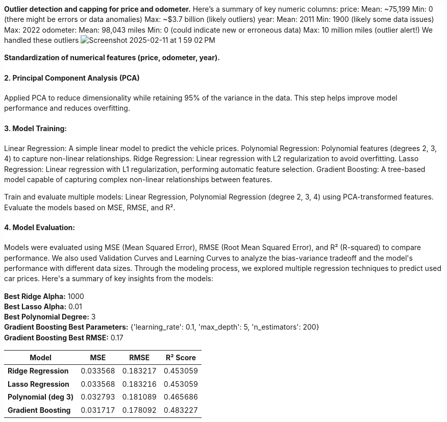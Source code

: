 **Outlier detection and capping for price and odometer.**
Here’s a summary of key numeric columns:
price: Mean: ~75,199 Min: 0 (there might be errors or data anomalies) Max: ~$3.7 billion (likely outliers) 
year: Mean: 2011 Min: 1900 (likely some data issues) Max: 2022 
odometer: Mean: 98,043 miles Min: 0 (could indicate new or erroneous data) Max: 10 million miles (outlier alert!) 
We handled these outliers
<img width="1046" alt="Screenshot 2025-02-11 at 1 59 02 PM" src="https://github.com/user-attachments/assets/04cea673-34bf-42b5-9037-24b11c0e74ce" />

**Standardization of numerical features (price, odometer, year).**

#### 2. Principal Component Analysis (PCA)

Applied PCA to reduce dimensionality while retaining 95% of the variance in the data.
This step helps improve model performance and reduces overfitting.

#### 3. Model Training:

Linear Regression: A simple linear model to predict the vehicle prices.
Polynomial Regression: Polynomial features (degrees 2, 3, 4) to capture non-linear relationships.
Ridge Regression: Linear regression with L2 regularization to avoid overfitting.
Lasso Regression: Linear regression with L1 regularization, performing automatic feature selection.
Gradient Boosting: A tree-based model capable of capturing complex non-linear relationships between features.

Train and evaluate multiple models: Linear Regression, Polynomial Regression (degree 2, 3, 4) using PCA-transformed features.
Evaluate the models based on MSE, RMSE, and R².

#### 4. Model Evaluation:

Models were evaluated using MSE (Mean Squared Error), RMSE (Root Mean Squared Error), and R² (R-squared) to compare performance.
We also used Validation Curves and Learning Curves to analyze the bias-variance tradeoff and the model's performance with different data sizes.
Through the modeling process, we explored multiple regression techniques to predict used car prices. Here's a summary of key insights from the models:

**Best Ridge Alpha:** 1000  
**Best Lasso Alpha:** 0.01  
**Best Polynomial Degree:** 3  
**Gradient Boosting Best Parameters:** {'learning_rate': 0.1, 'max_depth': 5, 'n_estimators': 200}  
**Gradient Boosting Best RMSE:** 0.17  

| **Model**                | **MSE**     | **RMSE**    | **R² Score**  |
|-------------------------|------------|------------|-------------|
| **Ridge Regression**    | 0.033568   | 0.183217   | 0.453059    |
| **Lasso Regression**    | 0.033568   | 0.183216   | 0.453059    |
| **Polynomial (deg 3)**  | 0.032793   | 0.181089   | 0.465686    |
| **Gradient Boosting**   | 0.031717   | 0.178092   | 0.483227    |
